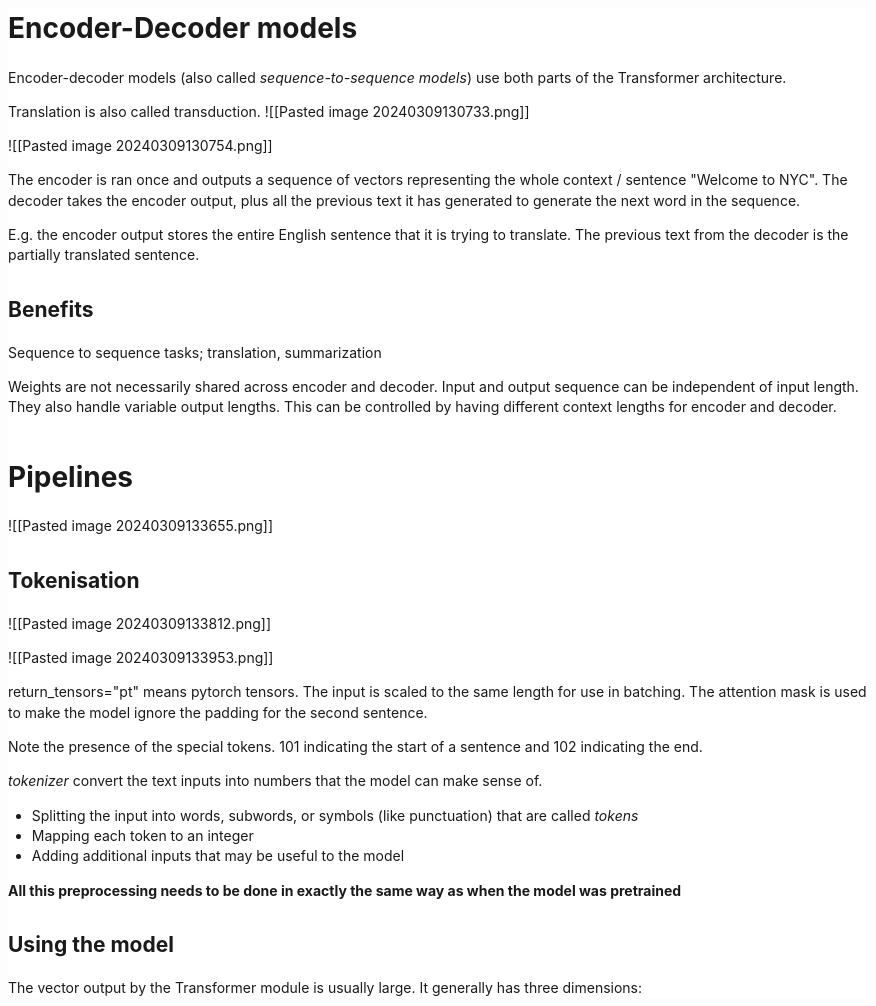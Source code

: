# Encoder-Decoder models
Encoder-decoder models (also called _sequence-to-sequence models_) use both parts of the Transformer architecture.

Translation is also called transduction. 
![[Pasted image 20240309130733.png]]

![[Pasted image 20240309130754.png]]

The encoder is ran once and outputs a sequence of vectors representing the whole context / sentence "Welcome to NYC". The decoder takes the encoder output, plus all the previous text it has generated to generate the next word in the sequence.

E.g. the encoder output stores the entire English sentence that it is trying to translate. The previous text from the decoder is the partially translated sentence.

## Benefits
Sequence to sequence tasks; translation, summarization

Weights are not necessarily shared across encoder and decoder.
Input and output sequence can be independent of input length.
They also handle variable output lengths. This can be controlled by having different context lengths for encoder and decoder.

# Pipelines
![[Pasted image 20240309133655.png]]

## Tokenisation
![[Pasted image 20240309133812.png]]

![[Pasted image 20240309133953.png]]

return_tensors="pt" means pytorch tensors. The input is scaled to the same length for use in batching. The attention mask is used to make the model ignore the padding for the second sentence.

Note the presence of the special tokens. 101 indicating the start of a sentence and 102 indicating the end.

_tokenizer_ convert the text inputs into numbers that the model can make sense of.
- Splitting the input into words, subwords, or symbols (like punctuation) that are called _tokens_
- Mapping each token to an integer
- Adding additional inputs that may be useful to the model

**All this preprocessing needs to be done in exactly the same way as when the model was pretrained**

## Using the model
The vector output by the Transformer module is usually large. It generally has three dimensions:
